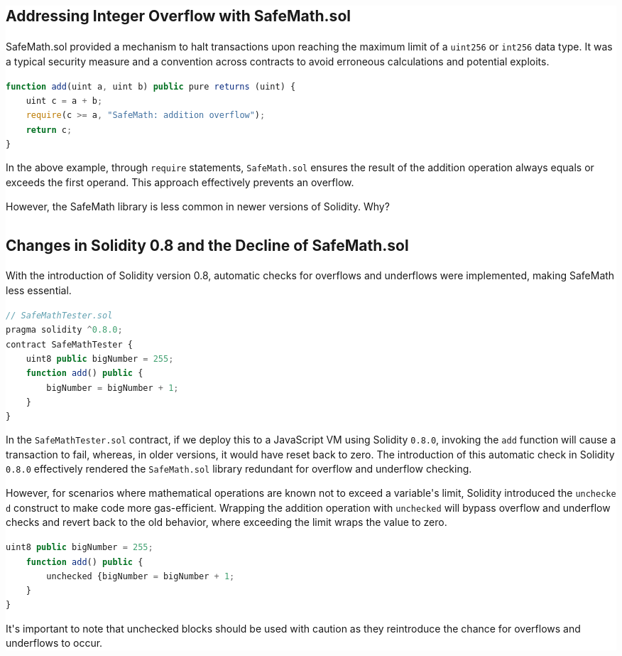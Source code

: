 ## Addressing Integer Overflow with SafeMath.sol

SafeMath.sol provided a mechanism to halt transactions upon reaching the maximum limit of a `uint256` or `int256` data type. It was a typical security measure and a convention across contracts to avoid erroneous calculations and potential exploits.

```javascript
function add(uint a, uint b) public pure returns (uint) {
    uint c = a + b;
    require(c >= a, "SafeMath: addition overflow");
    return c;
}
```

In the above example, through `require` statements, `SafeMath.sol` ensures the result of the addition operation always equals or exceeds the first operand. This approach effectively prevents an overflow.

However, the SafeMath library is less common in newer versions of Solidity. Why?

## Changes in Solidity 0.8 and the Decline of SafeMath.sol

With the introduction of Solidity version 0.8, automatic checks for overflows and underflows were implemented, making SafeMath less essential.

```javascript
// SafeMathTester.sol
pragma solidity ^0.8.0;
contract SafeMathTester {
    uint8 public bigNumber = 255;
    function add() public {
        bigNumber = bigNumber + 1;
    }
}
```

In the `SafeMathTester.sol` contract, if we deploy this to a JavaScript VM using Solidity `0.8.0`, invoking the `add` function will cause a transaction to fail, whereas, in older versions, it would have reset back to zero. The introduction of this automatic check in Solidity `0.8.0` effectively rendered the `SafeMath.sol` library redundant for overflow and underflow checking.

However, for scenarios where mathematical operations are known not to exceed a variable's limit, Solidity introduced the `unchecked` construct to make code more gas-efficient. Wrapping the addition operation with `unchecked` will bypass overflow and underflow checks and revert back to the old behavior, where exceeding the limit wraps the value to zero.

```javascript
uint8 public bigNumber = 255;
    function add() public {
        unchecked {bigNumber = bigNumber + 1;
    }
}
```

It's important to note that unchecked blocks should be used with caution as they reintroduce the chance for overflows and underflows to occur.
